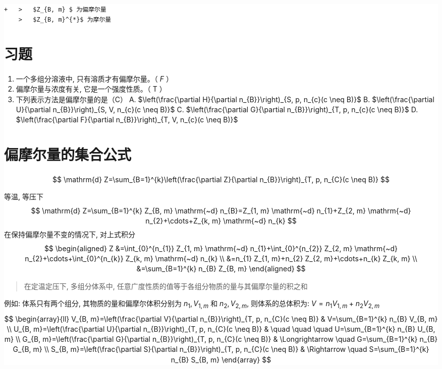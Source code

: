    +   >   $Z_{B, m} $ 为偏摩尔量
        >   $Z_{B, m}^{*}$ 为摩尔量


# 习题

1. 一个多组分溶液中, 只有溶质才有偏摩尔量。（ $F$ ）
2. 偏摩尔量与浓度有关, 它是一个强度性质。（ $\mathrm{T}$ ）
3. 下列表示方法是偏摩尔量的是（C）
A. $\left(\frac{\partial H}{\partial n_{B}}\right)_{S, p, n_{c}(c \neq B)}$     B. $\left(\frac{\partial U}{\partial n_{B}}\right)_{S, V, n_{c}(c \neq B)}$
C. $\left(\frac{\partial G}{\partial n_{B}}\right)_{T, p, n_{c}(c \neq B)}$     D. $\left(\frac{\partial F}{\partial n_{B}}\right)_{T, V, n_{c}(c \neq B)}$

# 偏摩尔量的集合公式

$$
\mathrm{d} Z=\sum_{B=1}^{k}\left(\frac{\partial Z}{\partial n_{B}}\right)_{T, p, n_{C}(c \neq B)}
$$

等温, 等压下
$$
\mathrm{d} Z=\sum_{B=1}^{k} Z_{B, m} \mathrm{~d} n_{B}=Z_{1, m} \mathrm{~d} n_{1}+Z_{2, m} \mathrm{~d} n_{2}+\cdots+Z_{k, m} \mathrm{~d} n_{k}
$$
在保持偏摩尔量不变的情况下, 对上式积分
$$
\begin{aligned}
Z &=\int_{0}^{n_{1}} Z_{1, m} \mathrm{~d} n_{1}+\int_{0}^{n_{2}} Z_{2, m} \mathrm{~d} n_{2}+\cdots+\int_{0}^{n_{k}} Z_{k, m} \mathrm{~d} n_{k} \\
&=n_{1} Z_{1, m}+n_{2} Z_{2, m}+\cdots+n_{k} Z_{k, m} \\
&=\sum_{B=1}^{k} n_{B} Z_{B, m}
\end{aligned}
$$

>   在定温定压下, 多组分体系中, 任意广度性质的值等于各组分物质的量与其偏摩尔量的积之和

例如: 体系只有两个组分, 其物质的量和偏摩尔体积分别为 $n_{1}, V_{1, m}$ 和 $n_{2}, V_{2, m}$, 
则体系的总体积为: $V=n_{1} V_{1, m}+n_{2} V_{2, m}$
$$
\begin{array}{ll}
V_{B, m}=\left(\frac{\partial V}{\partial n_{B}}\right)_{T, p, n_{C}(c \neq B)} & V=\sum_{B=1}^{k} n_{B} V_{B, m} \\
U_{B, m}=\left(\frac{\partial U}{\partial n_{B}}\right)_{T, p, n_{C}(c \neq B)} & \quad \quad \quad U=\sum_{B=1}^{k} n_{B} U_{B, m} \\
G_{B, m}=\left(\frac{\partial G}{\partial n_{B}}\right)_{T, p, n_{C}(c \neq B)} & \Longrightarrow \quad G=\sum_{B=1}^{k} n_{B} G_{B, m} \\
S_{B, m}=\left(\frac{\partial S}{\partial n_{B}}\right)_{T, p, n_{C}(c \neq B)} & \Rightarrow \quad S=\sum_{B=1}^{k} n_{B} S_{B, m}
\end{array}
$$

